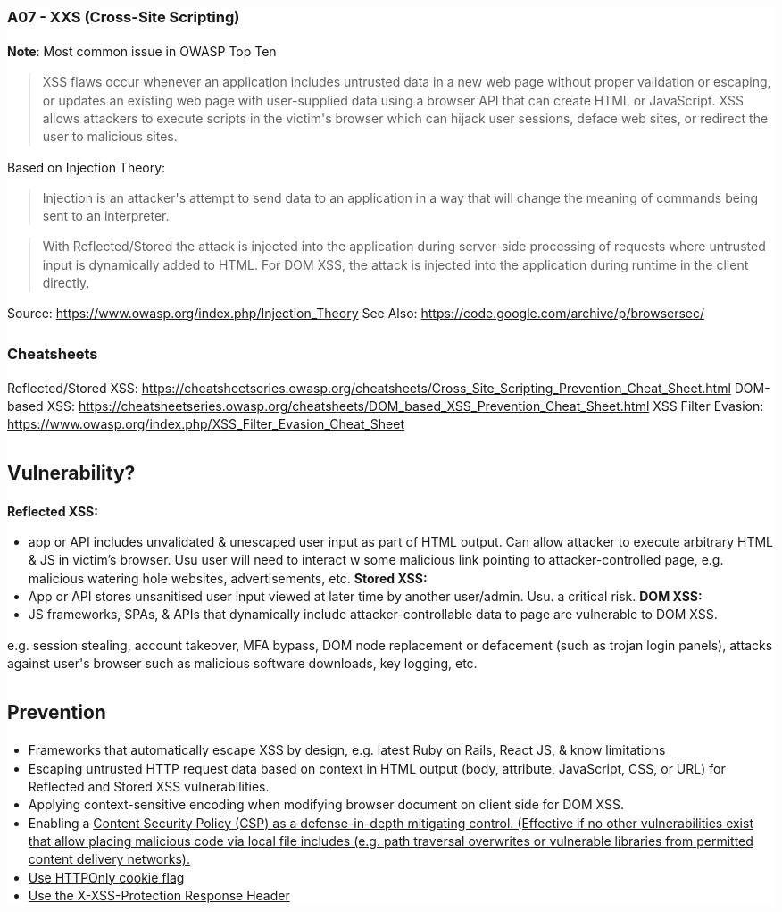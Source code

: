 ### A07 - XXS (Cross-Site Scripting)
**Note**: Most common issue in OWASP Top Ten
>XSS flaws occur whenever an application includes untrusted data in a new web page without proper validation or escaping, or updates an existing web page with user-supplied data using a browser API that can create HTML or JavaScript. XSS allows attackers to execute scripts in the victim's browser which can hijack user sessions, deface web sites, or redirect the user to malicious sites.

Based on Injection Theory:
>Injection is an attacker's attempt to send data to an application in a way that will change the meaning of commands being sent to an interpreter.

>With Reflected/Stored the attack is injected into the application during server-side processing of requests where untrusted input is dynamically added to HTML. For DOM XSS, the attack is injected into the application during runtime in the client directly.

Source: https://www.owasp.org/index.php/Injection_Theory
See Also: https://code.google.com/archive/p/browsersec/

### Cheatsheets
Reflected/Stored XSS: https://cheatsheetseries.owasp.org/cheatsheets/Cross_Site_Scripting_Prevention_Cheat_Sheet.html
DOM-based XSS: https://cheatsheetseries.owasp.org/cheatsheets/DOM_based_XSS_Prevention_Cheat_Sheet.html
XSS Filter Evasion: https://www.owasp.org/index.php/XSS_Filter_Evasion_Cheat_Sheet
## Vulnerability?

**Reflected XSS:**
- app or API includes unvalidated & unescaped user input as part of HTML output. Can allow attacker to execute arbitrary HTML & JS in victim’s browser. Usu user will need to interact w some malicious link pointing to attacker-controlled page, e.g. malicious watering hole websites, advertisements, etc.
**Stored XSS:**
- App or API stores unsanitised user input viewed at later time by another user/admin. Usu. a critical risk.
**DOM XSS:**
- JS frameworks, SPAs, & APIs that dynamically include attacker-controllable data to page are vulnerable to DOM XSS.

e.g. session stealing, account takeover, MFA bypass, DOM node replacement or defacement (such as trojan login panels), attacks against user's browser such as malicious software downloads, key logging, etc.

## Prevention
- Frameworks that automatically escape XSS by design, e.g. latest Ruby on Rails, React JS, & know limitations
- Escaping untrusted HTTP request data based on context in HTML output (body, attribute, JavaScript, CSS, or URL) for Reflected and Stored XSS vulnerabilities.
- Applying context-sensitive encoding when modifying browser document on client side for DOM XSS.
- Enabling a <u>Content Security Policy (CSP) as a defense-in-depth mitigating control. (Effective if no other vulnerabilities exist that allow placing malicious code via local file includes (e.g. path traversal overwrites or vulnerable libraries from permitted content delivery networks).
- Use HTTPOnly cookie flag
- Use the X-XSS-Protection Response Header
